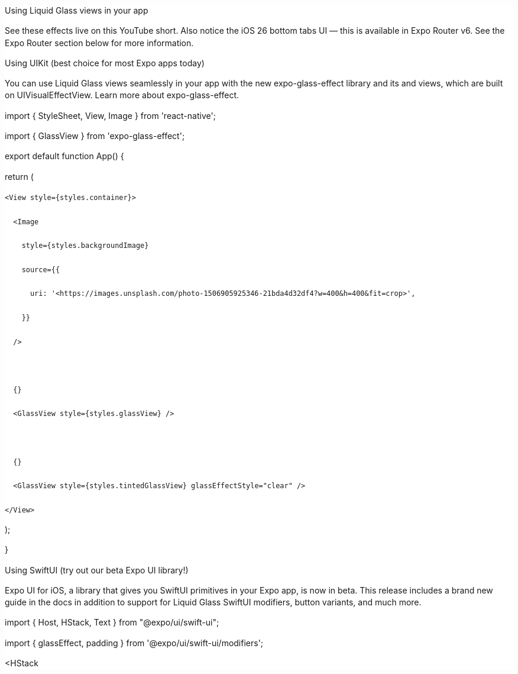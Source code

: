 Using Liquid Glass views in your app

See these effects live on this YouTube short. Also notice the iOS 26 bottom tabs UI — this is available in Expo Router v6. See the Expo Router section below for more information.

Using UIKit (best choice for most Expo apps today)

You can use Liquid Glass views seamlessly in your app with the new expo-glass-effect library and its <GlassView> and <GlassContainer> views, which are built on UIVisualEffectView. Learn more about expo-glass-effect.

import { StyleSheet, View, Image } from 'react-native';

import { GlassView } from 'expo-glass-effect';

export default function App() {

return (

    <View style={styles.container}>

      <Image

        style={styles.backgroundImage}

        source={{

          uri: '<https://images.unsplash.com/photo-1506905925346-21bda4d32df4?w=400&h=400&fit=crop>',

        }}

      />



      {}

      <GlassView style={styles.glassView} />



      {}

      <GlassView style={styles.tintedGlassView} glassEffectStyle="clear" />

    </View>

);

}

Using SwiftUI (try out our beta Expo UI library!)

Expo UI for iOS, a library that gives you SwiftUI primitives in your Expo app, is now in beta. This release includes a brand new guide in the docs in addition to support for Liquid Glass SwiftUI modifiers, button variants, and much more.

import { Host, HStack, Text } from "@expo/ui/swift-ui";

import { glassEffect, padding } from '@expo/ui/swift-ui/modifiers';

<Host matchContents>

<HStack
